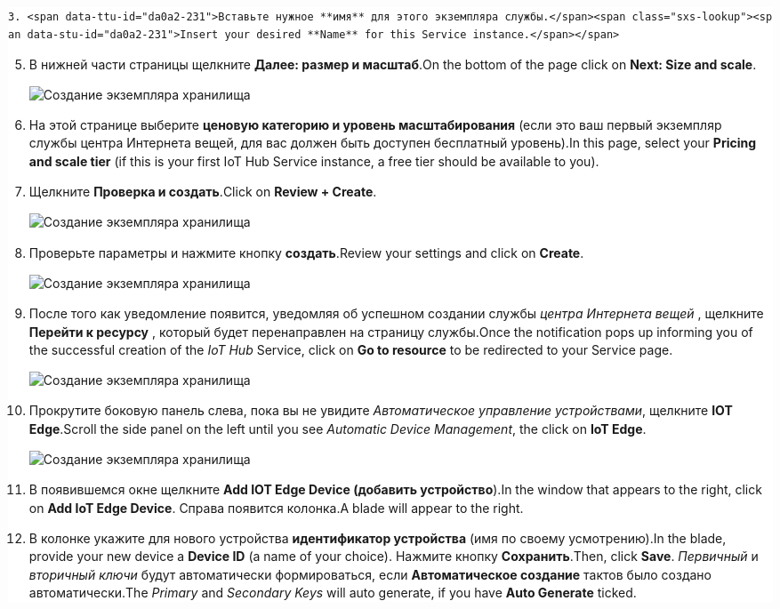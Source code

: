     3. <span data-ttu-id="da0a2-231">Вставьте нужное **имя** для этого экземпляра службы.</span><span class="sxs-lookup"><span data-stu-id="da0a2-231">Insert your desired **Name** for this Service instance.</span></span>    

5.  <span data-ttu-id="da0a2-232">В нижней части страницы щелкните **Далее: размер и масштаб**.</span><span class="sxs-lookup"><span data-stu-id="da0a2-232">On the bottom of the page click on **Next: Size and scale**.</span></span>

    ![Создание экземпляра хранилища](images/AzureLabs-Lab313-12.png)

6.  <span data-ttu-id="da0a2-234">На этой странице выберите **ценовую категорию и уровень масштабирования** (если это ваш первый экземпляр службы центра Интернета вещей, для вас должен быть доступен бесплатный уровень).</span><span class="sxs-lookup"><span data-stu-id="da0a2-234">In this page, select your **Pricing and scale tier** (if this is your first IoT Hub Service instance, a free tier should be available to you).</span></span>  

7.  <span data-ttu-id="da0a2-235">Щелкните **Проверка и создать**.</span><span class="sxs-lookup"><span data-stu-id="da0a2-235">Click on **Review + Create**.</span></span>

    ![Создание экземпляра хранилища](images/AzureLabs-Lab313-13.png)

8.  <span data-ttu-id="da0a2-237">Проверьте параметры и нажмите кнопку **создать**.</span><span class="sxs-lookup"><span data-stu-id="da0a2-237">Review your settings and click on **Create**.</span></span>

    ![Создание экземпляра хранилища](images/AzureLabs-Lab313-14.png)

9. <span data-ttu-id="da0a2-239">После того как уведомление появится, уведомляя об успешном создании службы *центра Интернета вещей* , щелкните **Перейти к ресурсу** , который будет перенаправлен на страницу службы.</span><span class="sxs-lookup"><span data-stu-id="da0a2-239">Once the notification pops up informing you of the successful creation of the *IoT Hub* Service, click on **Go to resource** to be redirected to your Service page.</span></span>

    ![Создание экземпляра хранилища](images/AzureLabs-Lab313-15.png)

10. <span data-ttu-id="da0a2-241">Прокрутите боковую панель слева, пока вы не увидите *Автоматическое управление устройствами*, щелкните **IOT Edge**.</span><span class="sxs-lookup"><span data-stu-id="da0a2-241">Scroll the side panel on the left until you see *Automatic Device Management*, the click on **IoT Edge**.</span></span>

    ![Создание экземпляра хранилища](images/AzureLabs-Lab313-16.png)

11. <span data-ttu-id="da0a2-243">В появившемся окне щелкните **Add IOT Edge Device (добавить устройство**).</span><span class="sxs-lookup"><span data-stu-id="da0a2-243">In the window that appears to the right, click on **Add IoT Edge Device**.</span></span> <span data-ttu-id="da0a2-244">Справа появится колонка.</span><span class="sxs-lookup"><span data-stu-id="da0a2-244">A blade will appear to the right.</span></span>

12. <span data-ttu-id="da0a2-245">В колонке укажите для нового устройства **идентификатор устройства** (имя по своему усмотрению).</span><span class="sxs-lookup"><span data-stu-id="da0a2-245">In the blade, provide your new device a **Device ID** (a name of your choice).</span></span> <span data-ttu-id="da0a2-246">Нажмите кнопку **Сохранить**.</span><span class="sxs-lookup"><span data-stu-id="da0a2-246">Then, click **Save**.</span></span> <span data-ttu-id="da0a2-247">*Первичный* и *вторичный ключи* будут автоматически формироваться, если **Автоматическое создание** тактов было создано автоматически.</span><span class="sxs-lookup"><span data-stu-id="da0a2-247">The *Primary* and *Secondary Keys* will auto generate, if you have **Auto Generate** ticked.</span></span>
